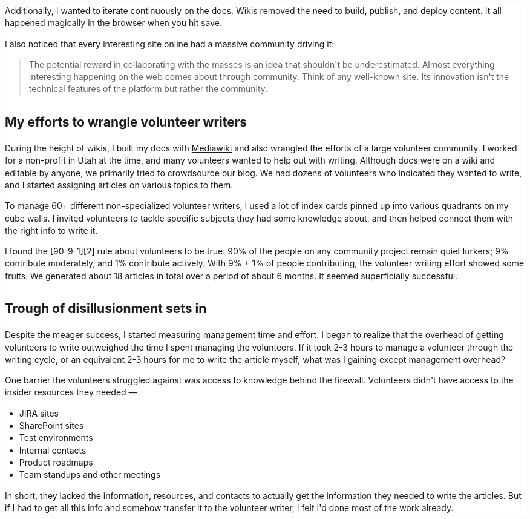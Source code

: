 Additionally, I wanted to iterate continuously on the docs. Wikis removed the need to build, publish, and deploy content. It all happened magically in the browser when you hit save.

I also noticed that every interesting site online had a massive community driving it:

> The potential reward in collaborating with the masses is an idea that shouldn't be underestimated. Almost everything interesting happening on the web comes about through community. Think of any well-known site. Its innovation isn't the technical features of the platform but rather the community.

## My efforts to wrangle volunteer writers

During the height of wikis, I built my docs with [Mediawiki](https://www.mediawiki.org/wiki/MediaWiki) and also wrangled the efforts of a large volunteer community. I worked for a non-profit in Utah at the time, and many volunteers wanted to help out with writing. Although docs were on a wiki and editable by anyone, we primarily tried to crowdsource our blog. We had dozens of volunteers who indicated they wanted to write, and I started assigning articles on various topics to them.

To manage 60+ different non-specialized volunteer writers, I used a lot of index cards pinned up into various quadrants on my cube walls. I invited volunteers to tackle specific subjects they had some knowledge about, and then helped connect them with the right info to write it.

I found the [90-9-1][2] rule about volunteers to be true. 90% of the people on any community project remain quiet lurkers; 9% contribute moderately, and 1% contribute actively. With 9% + 1% of people contributing, the volunteer writing effort showed some fruits. We generated about 18 articles in total over a period of about 6 months. It seemed superficially successful.

## Trough of disillusionment sets in

Despite the meager success, I started measuring management time and effort. I began to realize that the overhead of getting volunteers to write outweighed the time I spent managing the volunteers. If it took 2-3 hours to manage a volunteer through the writing cycle, or an equivalent 2-3 hours for me to write the article myself, what was I gaining except management overhead?

One barrier the volunteers struggled against was access to knowledge behind the firewall. Volunteers didn't have access to the insider resources they needed &mdash;

* JIRA sites
* SharePoint sites
* Test environments
* Internal contacts
* Product roadmaps
* Team standups and other meetings

In short, they lacked the information, resources, and contacts to actually get the information they needed to write the articles. But if I had to get all this info and somehow transfer it to the volunteer writer, I felt I'd done most of the work already.
